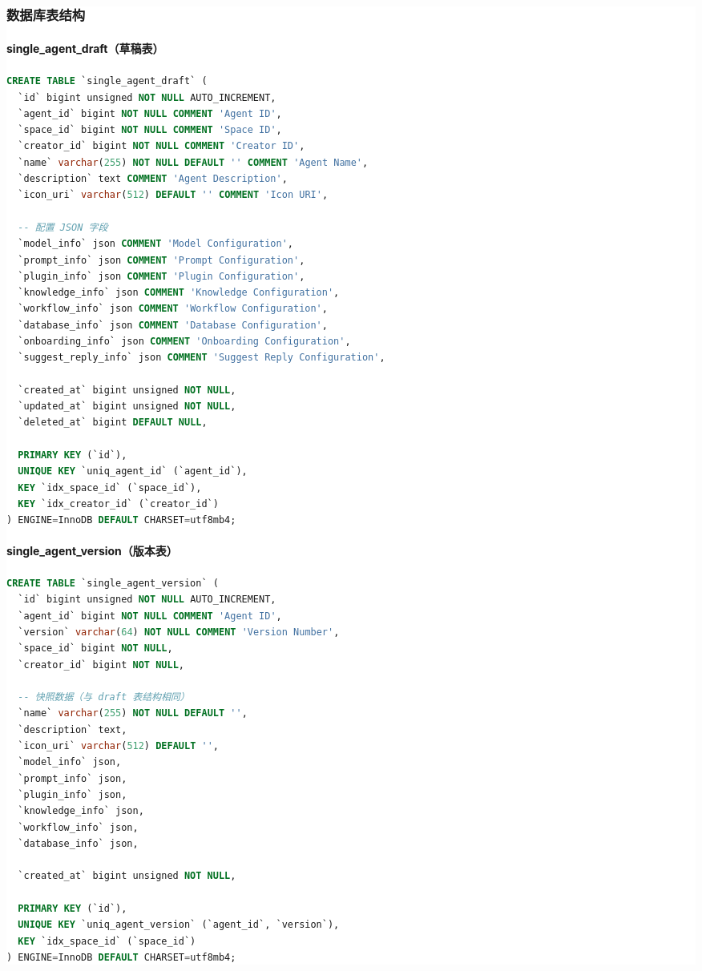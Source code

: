 
### 数据库表结构

#### single_agent_draft（草稿表）

```sql
CREATE TABLE `single_agent_draft` (
  `id` bigint unsigned NOT NULL AUTO_INCREMENT,
  `agent_id` bigint NOT NULL COMMENT 'Agent ID',
  `space_id` bigint NOT NULL COMMENT 'Space ID',
  `creator_id` bigint NOT NULL COMMENT 'Creator ID',
  `name` varchar(255) NOT NULL DEFAULT '' COMMENT 'Agent Name',
  `description` text COMMENT 'Agent Description',
  `icon_uri` varchar(512) DEFAULT '' COMMENT 'Icon URI',

  -- 配置 JSON 字段
  `model_info` json COMMENT 'Model Configuration',
  `prompt_info` json COMMENT 'Prompt Configuration',
  `plugin_info` json COMMENT 'Plugin Configuration',
  `knowledge_info` json COMMENT 'Knowledge Configuration',
  `workflow_info` json COMMENT 'Workflow Configuration',
  `database_info` json COMMENT 'Database Configuration',
  `onboarding_info` json COMMENT 'Onboarding Configuration',
  `suggest_reply_info` json COMMENT 'Suggest Reply Configuration',

  `created_at` bigint unsigned NOT NULL,
  `updated_at` bigint unsigned NOT NULL,
  `deleted_at` bigint DEFAULT NULL,

  PRIMARY KEY (`id`),
  UNIQUE KEY `uniq_agent_id` (`agent_id`),
  KEY `idx_space_id` (`space_id`),
  KEY `idx_creator_id` (`creator_id`)
) ENGINE=InnoDB DEFAULT CHARSET=utf8mb4;
```

#### single_agent_version（版本表）

```sql
CREATE TABLE `single_agent_version` (
  `id` bigint unsigned NOT NULL AUTO_INCREMENT,
  `agent_id` bigint NOT NULL COMMENT 'Agent ID',
  `version` varchar(64) NOT NULL COMMENT 'Version Number',
  `space_id` bigint NOT NULL,
  `creator_id` bigint NOT NULL,

  -- 快照数据（与 draft 表结构相同）
  `name` varchar(255) NOT NULL DEFAULT '',
  `description` text,
  `icon_uri` varchar(512) DEFAULT '',
  `model_info` json,
  `prompt_info` json,
  `plugin_info` json,
  `knowledge_info` json,
  `workflow_info` json,
  `database_info` json,

  `created_at` bigint unsigned NOT NULL,

  PRIMARY KEY (`id`),
  UNIQUE KEY `uniq_agent_version` (`agent_id`, `version`),
  KEY `idx_space_id` (`space_id`)
) ENGINE=InnoDB DEFAULT CHARSET=utf8mb4;
```
